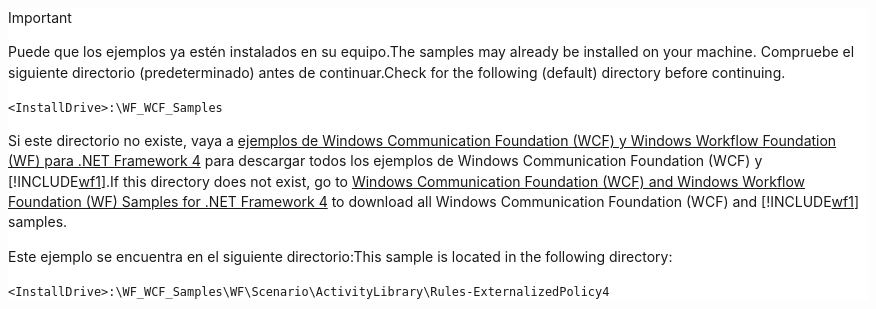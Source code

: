> [!IMPORTANT]
> <span data-ttu-id="cc600-169">Puede que los ejemplos ya estén instalados en su equipo.</span><span class="sxs-lookup"><span data-stu-id="cc600-169">The samples may already be installed on your machine.</span></span> <span data-ttu-id="cc600-170">Compruebe el siguiente directorio (predeterminado) antes de continuar.</span><span class="sxs-lookup"><span data-stu-id="cc600-170">Check for the following (default) directory before continuing.</span></span>
>
> `<InstallDrive>:\WF_WCF_Samples`
>
> <span data-ttu-id="cc600-171">Si este directorio no existe, vaya a [ejemplos de Windows Communication Foundation (WCF) y Windows Workflow Foundation (WF) para .NET Framework 4](https://www.microsoft.com/download/details.aspx?id=21459) para descargar todos los ejemplos de Windows Communication Foundation (WCF) y [!INCLUDE[wf1](../../../../includes/wf1-md.md)].</span><span class="sxs-lookup"><span data-stu-id="cc600-171">If this directory does not exist, go to [Windows Communication Foundation (WCF) and Windows Workflow Foundation (WF) Samples for .NET Framework 4](https://www.microsoft.com/download/details.aspx?id=21459) to download all Windows Communication Foundation (WCF) and [!INCLUDE[wf1](../../../../includes/wf1-md.md)] samples.</span></span>
>
> <span data-ttu-id="cc600-172">Este ejemplo se encuentra en el siguiente directorio:</span><span class="sxs-lookup"><span data-stu-id="cc600-172">This sample is located in the following directory:</span></span>
>
> `<InstallDrive>:\WF_WCF_Samples\WF\Scenario\ActivityLibrary\Rules-ExternalizedPolicy4`
